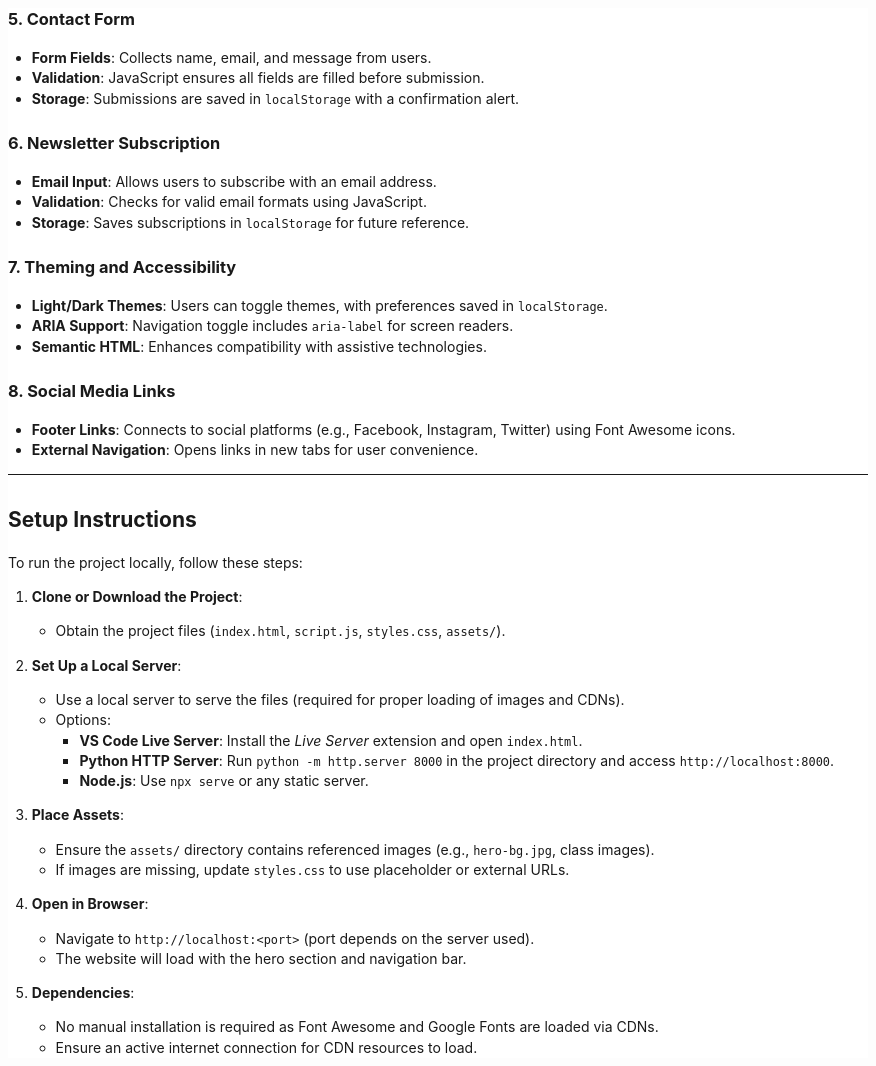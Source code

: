 ### 5. **Contact Form**

- **Form Fields**: Collects name, email, and message from users.
- **Validation**: JavaScript ensures all fields are filled before submission.
- **Storage**: Submissions are saved in `localStorage` with a confirmation alert.

### 6. **Newsletter Subscription**

- **Email Input**: Allows users to subscribe with an email address.
- **Validation**: Checks for valid email formats using JavaScript.
- **Storage**: Saves subscriptions in `localStorage` for future reference.

### 7. **Theming and Accessibility**

- **Light/Dark Themes**: Users can toggle themes, with preferences saved in `localStorage`.
- **ARIA Support**: Navigation toggle includes `aria-label` for screen readers.
- **Semantic HTML**: Enhances compatibility with assistive technologies.

### 8. **Social Media Links**

- **Footer Links**: Connects to social platforms (e.g., Facebook, Instagram, Twitter) using Font Awesome icons.
- **External Navigation**: Opens links in new tabs for user convenience.

---

## Setup Instructions

To run the project locally, follow these steps:

1. **Clone or Download the Project**:

   - Obtain the project files (`index.html`, `script.js`, `styles.css`, `assets/`).

2. **Set Up a Local Server**:

   - Use a local server to serve the files (required for proper loading of images and CDNs).
   - Options:
     - **VS Code Live Server**: Install the _Live Server_ extension and open `index.html`.
     - **Python HTTP Server**: Run `python -m http.server 8000` in the project directory and access `http://localhost:8000`.
     - **Node.js**: Use `npx serve` or any static server.

3. **Place Assets**:

   - Ensure the `assets/` directory contains referenced images (e.g., `hero-bg.jpg`, class images).
   - If images are missing, update `styles.css` to use placeholder or external URLs.

4. **Open in Browser**:

   - Navigate to `http://localhost:<port>` (port depends on the server used).
   - The website will load with the hero section and navigation bar.

5. **Dependencies**:

   - No manual installation is required as Font Awesome and Google Fonts are loaded via CDNs.
   - Ensure an active internet connection for CDN resources to load.
